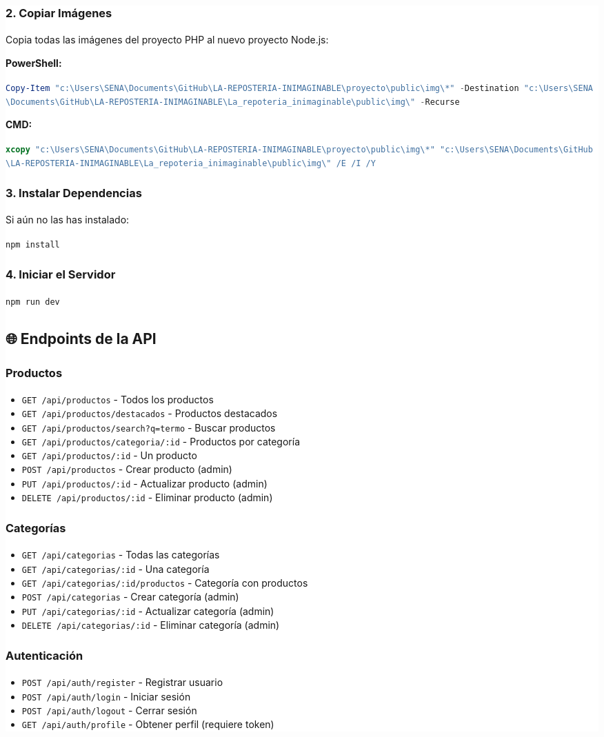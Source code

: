 ### 2. Copiar Imágenes
Copia todas las imágenes del proyecto PHP al nuevo proyecto Node.js:

**PowerShell:**
```powershell
Copy-Item "c:\Users\SENA\Documents\GitHub\LA-REPOSTERIA-INIMAGINABLE\proyecto\public\img\*" -Destination "c:\Users\SENA\Documents\GitHub\LA-REPOSTERIA-INIMAGINABLE\La_repoteria_inimaginable\public\img\" -Recurse
```

**CMD:**
```cmd
xcopy "c:\Users\SENA\Documents\GitHub\LA-REPOSTERIA-INIMAGINABLE\proyecto\public\img\*" "c:\Users\SENA\Documents\GitHub\LA-REPOSTERIA-INIMAGINABLE\La_repoteria_inimaginable\public\img\" /E /I /Y
```

### 3. Instalar Dependencias
Si aún no las has instalado:

```bash
npm install
```

### 4. Iniciar el Servidor
```bash
npm run dev
```

## 🌐 Endpoints de la API

### Productos
- `GET /api/productos` - Todos los productos
- `GET /api/productos/destacados` - Productos destacados
- `GET /api/productos/search?q=termo` - Buscar productos
- `GET /api/productos/categoria/:id` - Productos por categoría
- `GET /api/productos/:id` - Un producto
- `POST /api/productos` - Crear producto (admin)
- `PUT /api/productos/:id` - Actualizar producto (admin)
- `DELETE /api/productos/:id` - Eliminar producto (admin)

### Categorías
- `GET /api/categorias` - Todas las categorías
- `GET /api/categorias/:id` - Una categoría
- `GET /api/categorias/:id/productos` - Categoría con productos
- `POST /api/categorias` - Crear categoría (admin)
- `PUT /api/categorias/:id` - Actualizar categoría (admin)
- `DELETE /api/categorias/:id` - Eliminar categoría (admin)

### Autenticación
- `POST /api/auth/register` - Registrar usuario
- `POST /api/auth/login` - Iniciar sesión
- `POST /api/auth/logout` - Cerrar sesión
- `GET /api/auth/profile` - Obtener perfil (requiere token)
